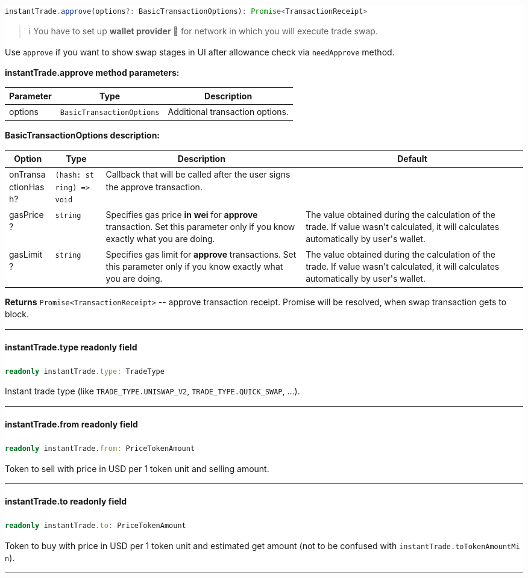 ```typescript
instantTrade.approve(options?: BasicTransactionOptions): Promise<TransactionReceipt>
```

> ℹ️️ You have to set up **wallet provider 👛** for network in which you will execute trade swap.

Use `approve` if you want to show swap stages in UI after allowance check via `needApprove` method.

**instantTrade.approve method parameters:**

| Parameter | Type                      | Description                     |
|-----------|---------------------------|---------------------------------|
| options   | `BasicTransactionOptions` | Additional transaction options. |

**BasicTransactionOptions description:**

| Option             | Type                     | Description                                                                                                                 | Default                                                                                                                                |
|--------------------|--------------------------|-----------------------------------------------------------------------------------------------------------------------------|----------------------------------------------------------------------------------------------------------------------------------------|
| onTransactionHash? | `(hash: string) => void` | Callback that will be called after the user signs the approve transaction.                                                  |
| gasPrice?          | `string`                 | Specifies gas price **in wei** for **approve** transaction. Set this parameter only if you know exactly what you are doing. | The value obtained during the calculation of the trade. If value wasn't calculated, it will calculates automatically by user's wallet. |
| gasLimit?          | `string`                 | Specifies gas limit for **approve** transactions. Set this parameter only if you know exactly what you are doing.           | The value obtained during the calculation of the trade. If value wasn't calculated, it will calculates automatically by user's wallet. |

**Returns** `Promise<TransactionReceipt>` -- approve transaction receipt. Promise will be resolved, when swap transaction gets to block.

---

#### instantTrade.type readonly field

```typescript
readonly instantTrade.type: TradeType
```

Instant trade type (like `TRADE_TYPE.UNISWAP_V2`, `TRADE_TYPE.QUICK_SWAP`, ...).

---

#### instantTrade.from readonly field

```typescript
readonly instantTrade.from: PriceTokenAmount
```

Token to sell with price in USD per 1 token unit and selling amount.

---

#### instantTrade.to readonly field

```typescript
readonly instantTrade.to: PriceTokenAmount
```

Token to buy with price in USD per 1 token unit and estimated get amount (not to be confused with `instantTrade.toTokenAmountMin`).

---
